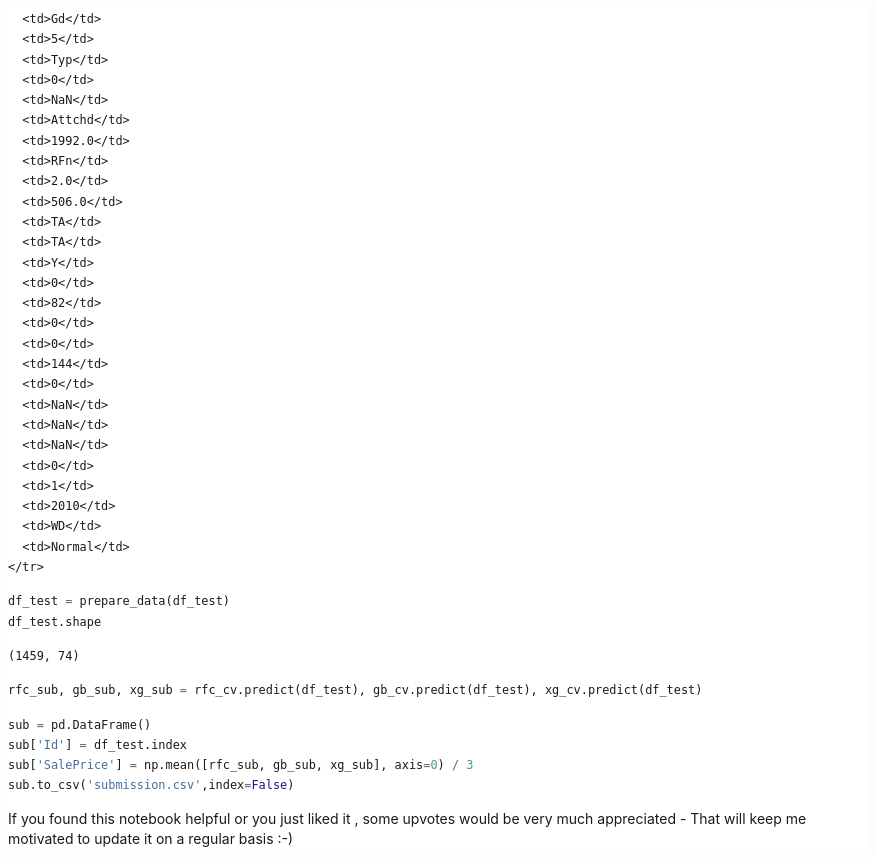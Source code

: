       <td>Gd</td>
      <td>5</td>
      <td>Typ</td>
      <td>0</td>
      <td>NaN</td>
      <td>Attchd</td>
      <td>1992.0</td>
      <td>RFn</td>
      <td>2.0</td>
      <td>506.0</td>
      <td>TA</td>
      <td>TA</td>
      <td>Y</td>
      <td>0</td>
      <td>82</td>
      <td>0</td>
      <td>0</td>
      <td>144</td>
      <td>0</td>
      <td>NaN</td>
      <td>NaN</td>
      <td>NaN</td>
      <td>0</td>
      <td>1</td>
      <td>2010</td>
      <td>WD</td>
      <td>Normal</td>
    </tr>
  </tbody>
</table>
</div>




```python
df_test = prepare_data(df_test)
df_test.shape
```




    (1459, 74)




```python
rfc_sub, gb_sub, xg_sub = rfc_cv.predict(df_test), gb_cv.predict(df_test), xg_cv.predict(df_test)
```


```python
sub = pd.DataFrame()
sub['Id'] = df_test.index
sub['SalePrice'] = np.mean([rfc_sub, gb_sub, xg_sub], axis=0) / 3
sub.to_csv('submission.csv',index=False)
```

If you found this notebook helpful or you just liked it , some upvotes would be very much appreciated - That will keep me motivated to update it on a regular basis :-)
